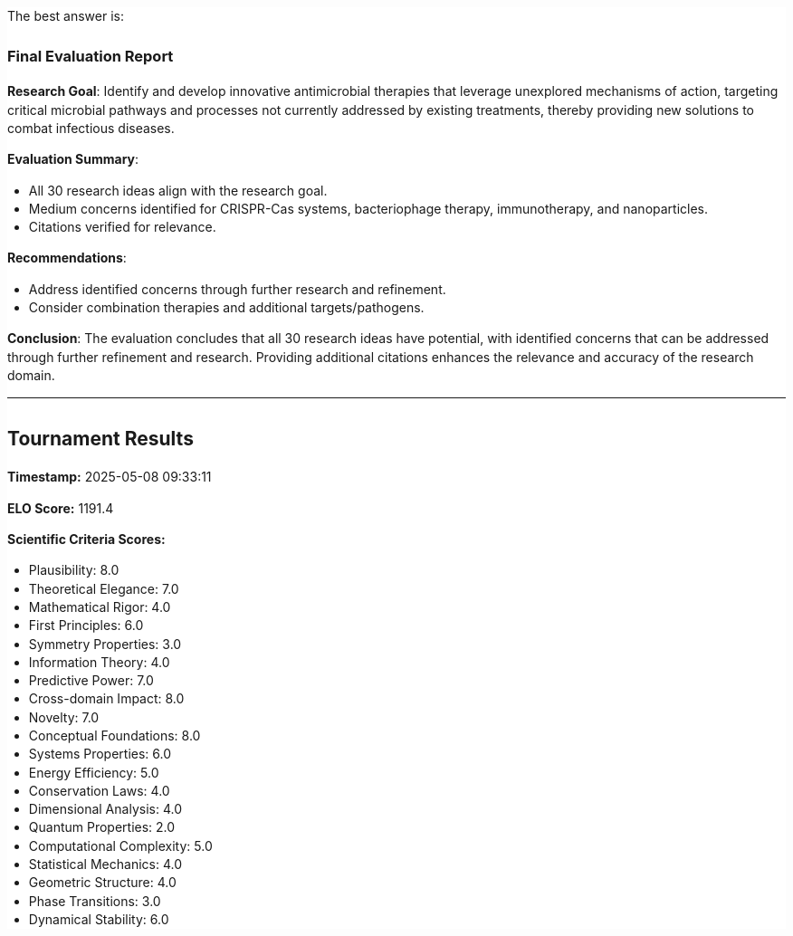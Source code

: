 The best answer is: 

### Final Evaluation Report

**Research Goal**: Identify and develop innovative antimicrobial therapies that leverage unexplored mechanisms of action, targeting critical microbial pathways and processes not currently addressed by existing treatments, thereby providing new solutions to combat infectious diseases.

**Evaluation Summary**:

* All 30 research ideas align with the research goal.
* Medium concerns identified for CRISPR-Cas systems, bacteriophage therapy, immunotherapy, and nanoparticles.
* Citations verified for relevance.

**Recommendations**:

* Address identified concerns through further research and refinement.
* Consider combination therapies and additional targets/pathogens.

**Conclusion**:
The evaluation concludes that all 30 research ideas have potential, with identified concerns that can be addressed through further refinement and research. Providing additional citations enhances the relevance and accuracy of the research domain.

---

## Tournament Results

**Timestamp:** 2025-05-08 09:33:11

**ELO Score:** 1191.4

**Scientific Criteria Scores:**

- Plausibility: 8.0
- Theoretical Elegance: 7.0
- Mathematical Rigor: 4.0
- First Principles: 6.0
- Symmetry Properties: 3.0
- Information Theory: 4.0
- Predictive Power: 7.0
- Cross-domain Impact: 8.0
- Novelty: 7.0
- Conceptual Foundations: 8.0
- Systems Properties: 6.0
- Energy Efficiency: 5.0
- Conservation Laws: 4.0
- Dimensional Analysis: 4.0
- Quantum Properties: 2.0
- Computational Complexity: 5.0
- Statistical Mechanics: 4.0
- Geometric Structure: 4.0
- Phase Transitions: 3.0
- Dynamical Stability: 6.0
